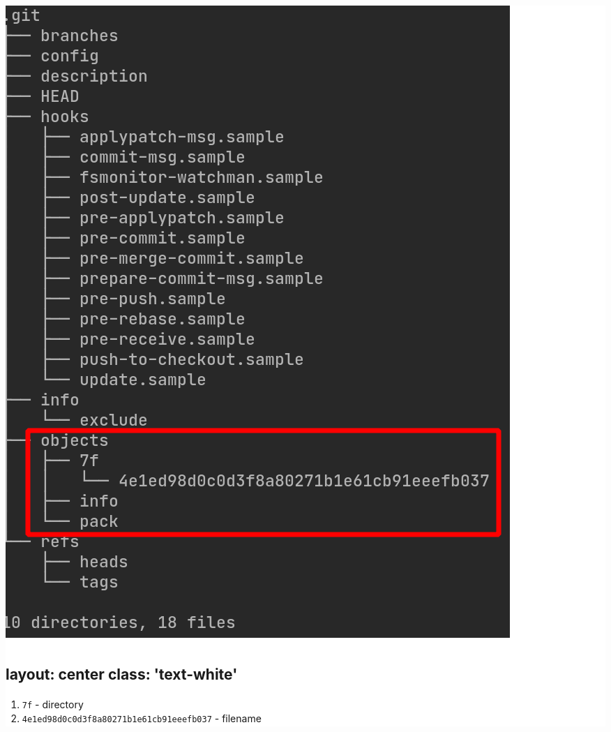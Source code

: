 ![blobs](object.png)
---
layout: center
class: 'text-white'
---
1. `7f` - directory
2. `4e1ed98d0c0d3f8a80271b1e61cb91eeefb037` - filename
